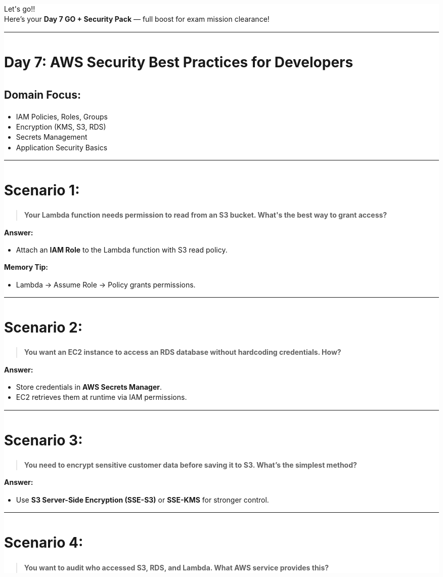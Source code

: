 Let's go!!  
Here’s your **Day 7 GO + Security Pack** — full boost for exam mission clearance!

---

# **Day 7: AWS Security Best Practices for Developers**

## **Domain Focus:**  
- IAM Policies, Roles, Groups  
- Encryption (KMS, S3, RDS)  
- Secrets Management  
- Application Security Basics

---

# **Scenario 1:**  
> **Your Lambda function needs permission to read from an S3 bucket. What's the best way to grant access?**

**Answer:**  
- Attach an **IAM Role** to the Lambda function with S3 read policy.

**Memory Tip:**  
- Lambda → Assume Role → Policy grants permissions.

---

# **Scenario 2:**  
> **You want an EC2 instance to access an RDS database without hardcoding credentials. How?**

**Answer:**  
- Store credentials in **AWS Secrets Manager**.  
- EC2 retrieves them at runtime via IAM permissions.

---

# **Scenario 3:**  
> **You need to encrypt sensitive customer data before saving it to S3. What’s the simplest method?**

**Answer:**  
- Use **S3 Server-Side Encryption (SSE-S3)** or **SSE-KMS** for stronger control.

---

# **Scenario 4:**  
> **You want to audit who accessed S3, RDS, and Lambda. What AWS service provides this?**
